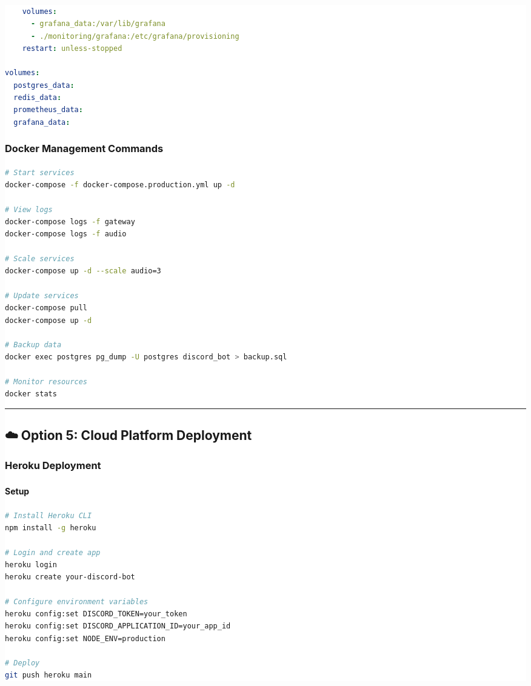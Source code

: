 ```yaml
    volumes:
      - grafana_data:/var/lib/grafana
      - ./monitoring/grafana:/etc/grafana/provisioning
    restart: unless-stopped

volumes:
  postgres_data:
  redis_data:
  prometheus_data:
  grafana_data:
```

### **Docker Management Commands**
```bash
# Start services
docker-compose -f docker-compose.production.yml up -d

# View logs
docker-compose logs -f gateway
docker-compose logs -f audio

# Scale services
docker-compose up -d --scale audio=3

# Update services
docker-compose pull
docker-compose up -d

# Backup data
docker exec postgres pg_dump -U postgres discord_bot > backup.sql

# Monitor resources
docker stats
```

---

## ☁️ **Option 5: Cloud Platform Deployment**

### **Heroku Deployment**

#### **Setup**
```bash
# Install Heroku CLI
npm install -g heroku

# Login and create app
heroku login
heroku create your-discord-bot

# Configure environment variables
heroku config:set DISCORD_TOKEN=your_token
heroku config:set DISCORD_APPLICATION_ID=your_app_id
heroku config:set NODE_ENV=production

# Deploy
git push heroku main
```
